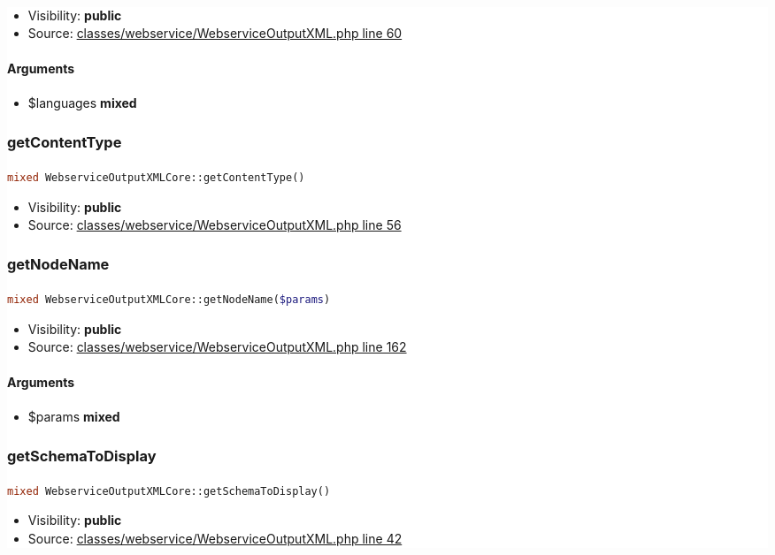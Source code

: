 



* Visibility: **public**
* Source: [classes/webservice/WebserviceOutputXML.php line 60](https://github.com/PrestaShop/PrestaShop/blob/1.6.1.3/classes/webservice/WebserviceOutputXML.php#L60)


#### Arguments
* $languages **mixed**



### <a name="method-getContentType"></a>getContentType

```php
mixed WebserviceOutputXMLCore::getContentType()
```





* Visibility: **public**
* Source: [classes/webservice/WebserviceOutputXML.php line 56](https://github.com/PrestaShop/PrestaShop/blob/1.6.1.3/classes/webservice/WebserviceOutputXML.php#L56)




### <a name="method-getNodeName"></a>getNodeName

```php
mixed WebserviceOutputXMLCore::getNodeName($params)
```





* Visibility: **public**
* Source: [classes/webservice/WebserviceOutputXML.php line 162](https://github.com/PrestaShop/PrestaShop/blob/1.6.1.3/classes/webservice/WebserviceOutputXML.php#L162)


#### Arguments
* $params **mixed**



### <a name="method-getSchemaToDisplay"></a>getSchemaToDisplay

```php
mixed WebserviceOutputXMLCore::getSchemaToDisplay()
```





* Visibility: **public**
* Source: [classes/webservice/WebserviceOutputXML.php line 42](https://github.com/PrestaShop/PrestaShop/blob/1.6.1.3/classes/webservice/WebserviceOutputXML.php#L42)
